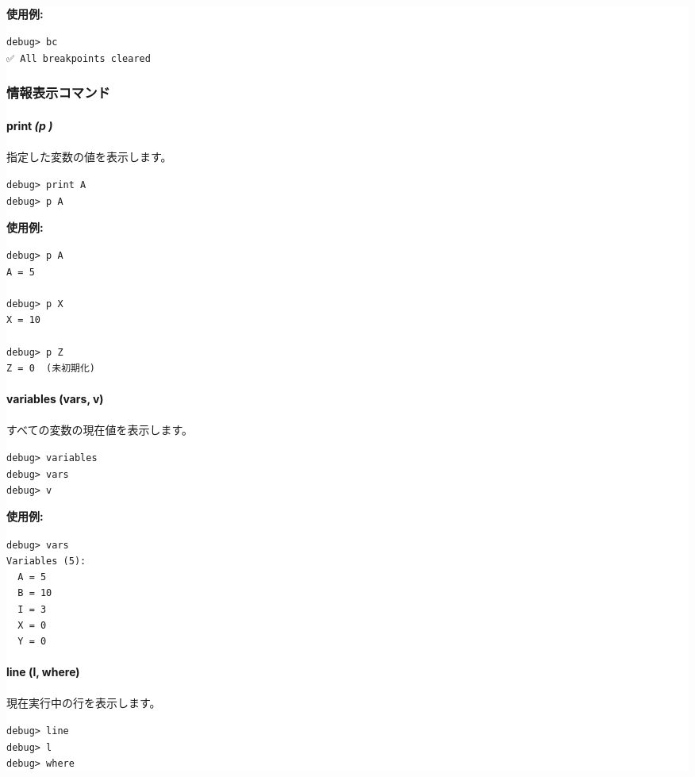 **使用例:**
```
debug> bc
✅ All breakpoints cleared
```

### 情報表示コマンド

#### print <var> (p <var>)
指定した変数の値を表示します。

```
debug> print A
debug> p A
```

**使用例:**
```
debug> p A
A = 5

debug> p X
X = 10

debug> p Z
Z = 0  (未初期化)
```

#### variables (vars, v)
すべての変数の現在値を表示します。

```
debug> variables
debug> vars
debug> v
```

**使用例:**
```
debug> vars
Variables (5):
  A = 5
  B = 10
  I = 3
  X = 0
  Y = 0
```

#### line (l, where)
現在実行中の行を表示します。

```
debug> line
debug> l
debug> where
```
